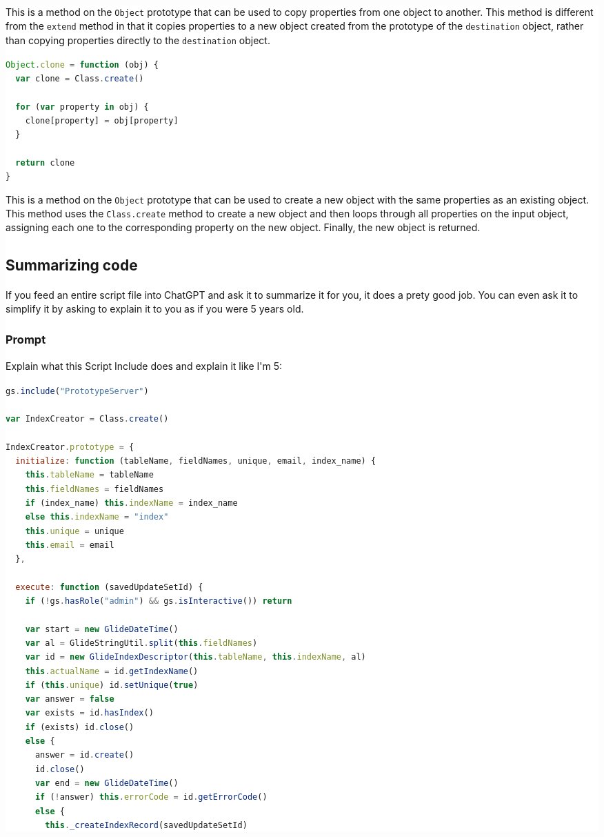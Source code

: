 This is a method on the `Object` prototype that can be used to copy properties from one object to another. This method is different from the `extend` method in that it copies properties to a new object created from the prototype of the `destination` object, rather than copying properties directly to the `destination` object.

```javascript
Object.clone = function (obj) {
  var clone = Class.create()

  for (var property in obj) {
    clone[property] = obj[property]
  }

  return clone
}
```

This is a method on the `Object` prototype that can be used to create a new object with the same properties as an existing object. This method uses the `Class.create` method to create a new object and then loops through all properties on the input object, assigning each one to the corresponding property on the new object. Finally, the new object is returned.

## Summarizing code

If you feed an entire script file into ChatGPT and ask it to summarize it for you, it does a prety good job. You can even ask it to simplify it by asking to explain it to you as if you were 5 years old.

### Prompt

Explain what this Script Include does and explain it like I'm 5:

```js
gs.include("PrototypeServer")

var IndexCreator = Class.create()

IndexCreator.prototype = {
  initialize: function (tableName, fieldNames, unique, email, index_name) {
    this.tableName = tableName
    this.fieldNames = fieldNames
    if (index_name) this.indexName = index_name
    else this.indexName = "index"
    this.unique = unique
    this.email = email
  },

  execute: function (savedUpdateSetId) {
    if (!gs.hasRole("admin") && gs.isInteractive()) return

    var start = new GlideDateTime()
    var al = GlideStringUtil.split(this.fieldNames)
    var id = new GlideIndexDescriptor(this.tableName, this.indexName, al)
    this.actualName = id.getIndexName()
    if (this.unique) id.setUnique(true)
    var answer = false
    var exists = id.hasIndex()
    if (exists) id.close()
    else {
      answer = id.create()
      id.close()
      var end = new GlideDateTime()
      if (!answer) this.errorCode = id.getErrorCode()
      else {
        this._createIndexRecord(savedUpdateSetId)
```